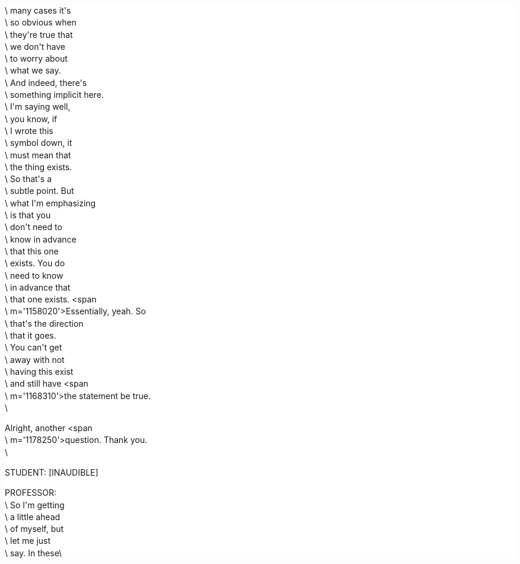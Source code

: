   \ <span m='1132400'>many</span> <span m='1132640'>cases</span> <span m='1133010'>it's</span>\
  \ <span m='1133190'>so</span> <span m='1133500'>obvious</span> <span m='1134070'>when</span>\
  \ <span m='1134310'>they're</span> <span m='1134460'>true</span> <span m='1135990'>that</span>\
  \ <span m='1136280'>we</span> <span m='1136440'>don't</span> <span m='1136620'>have</span>\
  \ <span m='1136750'>to</span> <span m='1136850'>worry</span> <span m='1137240'>about</span>\
  \ <span m='1137830'>what</span> <span m='1138130'>we</span> <span m='1138250'>say.</span>\
  \ <span m='1139610'>And</span> <span m='1139840'>indeed,</span> <span m='1140520'>there's</span>\
  \ <span m='1140800'>something</span> <span m='1141100'>implicit</span> <span m='1141750'>here.</span>\
  \ <span m='1141980'>I'm</span> <span m='1142120'>saying</span> <span m='1142430'>well,</span>\
  \ <span m='1142620'>you</span> <span m='1142760'>know,</span> <span m='1142920'>if</span>\
  \ <span m='1143020'>I</span> <span m='1143100'>wrote</span> <span m='1143360'>this</span>\
  \ <span m='1143550'>symbol</span> <span m='1143960'>down,</span> <span m='1144400'>it</span>\
  \ <span m='1144550'>must</span> <span m='1144790'>mean</span> <span m='1144960'>that</span>\
  \ <span m='1145060'>the</span> <span m='1145150'>thing</span> <span m='1145350'>exists.</span>\
  \ <span m='1146370'>So</span> <span m='1146590'>that's</span> <span m='1147020'>a</span>\
  \ <span m='1147100'>subtle</span> <span m='1147480'>point.</span> <span m='1148280'>But</span>\
  \ <span m='1148760'>what</span> <span m='1149000'>I'm</span> <span m='1149130'>emphasizing</span>\
  \ <span m='1149770'>is</span> <span m='1150330'>that</span> <span m='1150660'>you</span>\
  \ <span m='1150830'>don't</span> <span m='1151220'>need</span> <span m='1151450'>to</span>\
  \ <span m='1151570'>know</span> <span m='1151740'>in</span> <span m='1151850'>advance</span>\
  \ <span m='1152480'>that</span> <span m='1152610'>this</span> <span m='1152820'>one</span>\
  \ <span m='1153010'>exists.</span> <span m='1153730'>You</span> <span m='1153910'>do</span>\
  \ <span m='1154220'>need</span> <span m='1154420'>to</span> <span m='1154520'>know</span>\
  \ <span m='1154660'>in</span> <span m='1154770'>advance</span> <span m='1155330'>that\
  \ that</span> <span m='1155570'>one</span> <span m='1155750'>exists.</span> <span\
  \ m='1158020'>Essentially,</span> <span m='1159440'>yeah.</span> <span m='1159850'>So</span>\
  \ <span m='1161860'>that's</span> <span m='1162090'>the</span> <span m='1162180'>direction</span>\
  \ <span m='1162700'>that</span> <span m='1162820'>it</span> <span m='1162920'>goes.</span>\
  \ <span m='1164620'>You</span> <span m='1164730'>can't</span> <span m='1165000'>get</span>\
  \ <span m='1165110'>away</span> <span m='1165940'>with</span> <span m='1166670'>not</span>\
  \ <span m='1166890'>having</span> <span m='1167120'>this</span> <span m='1167280'>exist\
  \ and</span> <span m='1167830'>still</span> <span m='1168100'>have</span> <span\
  \ m='1168310'>the</span> <span m='1169250'>statement be</span> <span m='1170110'>true.</span>\
  \ </p><p><span m='1177740'>Alright,</span> <span m='1178020'>another</span> <span\
  \ m='1178250'>question.</span> <span m='1178600'>Thank</span> <span m='1178870'>you.</span>\
  \ </p><p><span m='1179740'>STUDENT: [INAUDIBLE]</span> </p><p><span m='1187700'>PROFESSOR:</span>\
  \ <span m='1190750'>So</span> <span m='1191290'>I'm</span> <span m='1191530'>getting</span>\
  \ <span m='1191780'>a</span> <span m='1191820'>little</span> <span m='1192050'>ahead</span>\
  \ <span m='1192300'>of</span> <span m='1192370'>myself,</span> <span m='1192910'>but</span>\
  \ <span m='1193080'>let</span> <span m='1193200'>me</span> <span m='1193370'>just</span>\
  \ <span m='1193910'>say.</span> <span m='1194610'>In</span> <span m='1194770'>these</span>\
